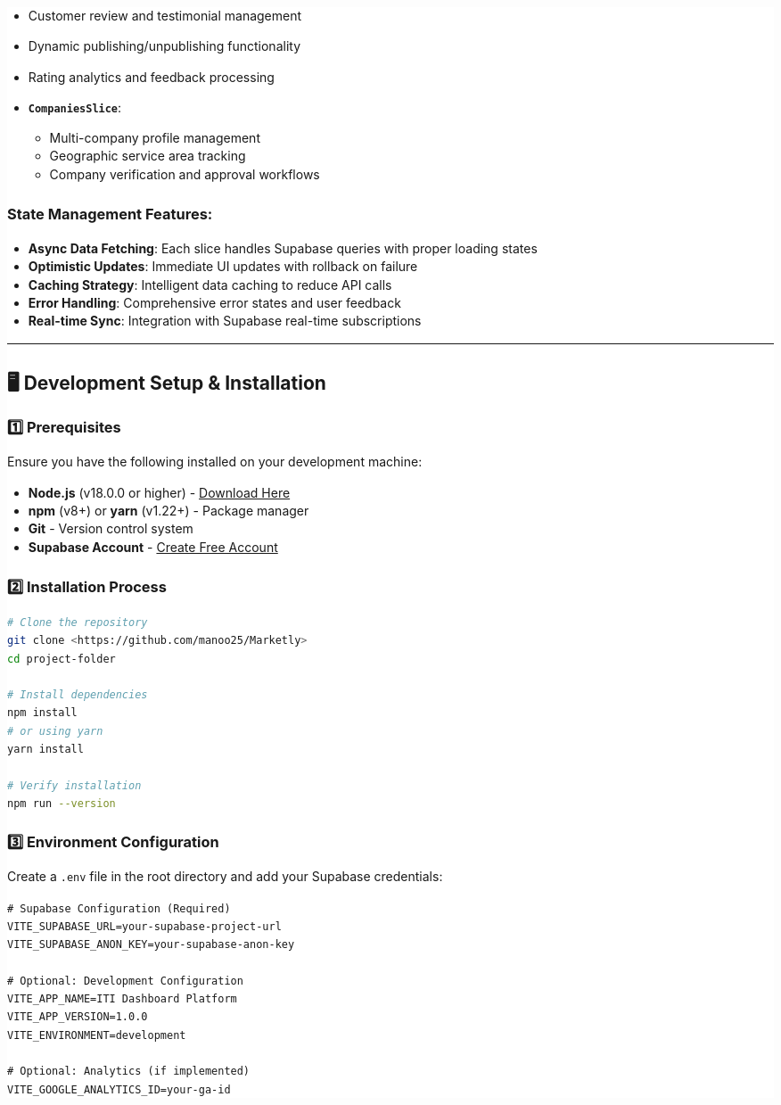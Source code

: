   - Customer review and testimonial management
  - Dynamic publishing/unpublishing functionality
  - Rating analytics and feedback processing

- **`CompaniesSlice`**:
  - Multi-company profile management
  - Geographic service area tracking
  - Company verification and approval workflows

### **State Management Features**:

- **Async Data Fetching**: Each slice handles Supabase queries with proper loading states
- **Optimistic Updates**: Immediate UI updates with rollback on failure
- **Caching Strategy**: Intelligent data caching to reduce API calls
- **Error Handling**: Comprehensive error states and user feedback
- **Real-time Sync**: Integration with Supabase real-time subscriptions

---

## 🖥️ **Development Setup & Installation**

### **1️⃣ Prerequisites**

Ensure you have the following installed on your development machine:

- **Node.js** (v18.0.0 or higher) - [Download Here](https://nodejs.org/)
- **npm** (v8+) or **yarn** (v1.22+) - Package manager
- **Git** - Version control system
- **Supabase Account** - [Create Free Account](https://supabase.com/)

### **2️⃣ Installation Process**

```bash
# Clone the repository
git clone <https://github.com/manoo25/Marketly>
cd project-folder

# Install dependencies
npm install
# or using yarn
yarn install

# Verify installation
npm run --version
```

### **3️⃣ Environment Configuration**

Create a `.env` file in the root directory and add your Supabase credentials:

```env
# Supabase Configuration (Required)
VITE_SUPABASE_URL=your-supabase-project-url
VITE_SUPABASE_ANON_KEY=your-supabase-anon-key

# Optional: Development Configuration
VITE_APP_NAME=ITI Dashboard Platform
VITE_APP_VERSION=1.0.0
VITE_ENVIRONMENT=development

# Optional: Analytics (if implemented)
VITE_GOOGLE_ANALYTICS_ID=your-ga-id
```
